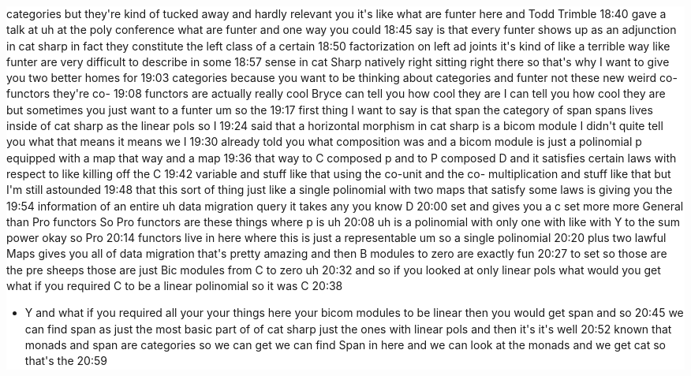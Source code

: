 categories but they're kind of tucked away and hardly relevant you it's like what are funter here and Todd Trimble
18:40
gave a talk at uh at the poly conference what are funter and one way you could
18:45
say is that every funter shows up as an adjunction in cat sharp in fact they constitute the left class of a certain
18:50
factorization on left ad joints it's kind of like a terrible way like funter are very difficult to describe in some
18:57
sense in cat Sharp natively right sitting right there so that's why I want to give you two better homes for
19:03
categories because you want to be thinking about categories and funter not these new weird co- functors they're co-
19:08
functors are actually really cool Bryce can tell you how cool they are I can tell you how cool they are but sometimes you just want to a funter um so the
19:17
first thing I want to say is that span the category of span spans lives inside of cat sharp as the linear pols so I
19:24
said that a horizontal morphism in cat sharp is a bicom module I didn't quite tell you what that means it means we I
19:30
already told you what composition was and a bicom module is just a polinomial p equipped with a map that way and a map
19:36
that way to C composed p and to P composed D and it satisfies certain laws with respect to like killing off the C
19:42
variable and stuff like that using the co-unit and the co- multiplication and stuff like that but I'm still astounded
19:48
that this sort of thing just like a single polinomial with two maps that satisfy some laws is giving you the
19:54
information of an entire uh data migration query it takes any you know D
20:00
set and gives you a c set more more General than Pro functors So Pro functors are these things where p is uh
20:08
uh is a polinomial with only one with like with Y to the sum power okay so Pro
20:14
functors live in here where this is just a representable um so a single polinomial
20:20
plus two lawful Maps gives you all of data migration that's pretty amazing and then B modules to zero are exactly fun
20:27
to set so those are the pre sheeps those are just Bic modules from C to zero uh
20:32
and so if you looked at only linear pols what would you get what if you required C to be a linear polinomial so it was C
20:38
* Y and what if you required all your your things here your bicom modules to be linear then you would get span and so
20:45
we can find span as just the most basic part of of cat sharp just the ones with linear pols and then it's it's well
20:52
known that monads and span are categories so we can get we can find Span in here and we can look at the monads and we get cat so that's the
20:59